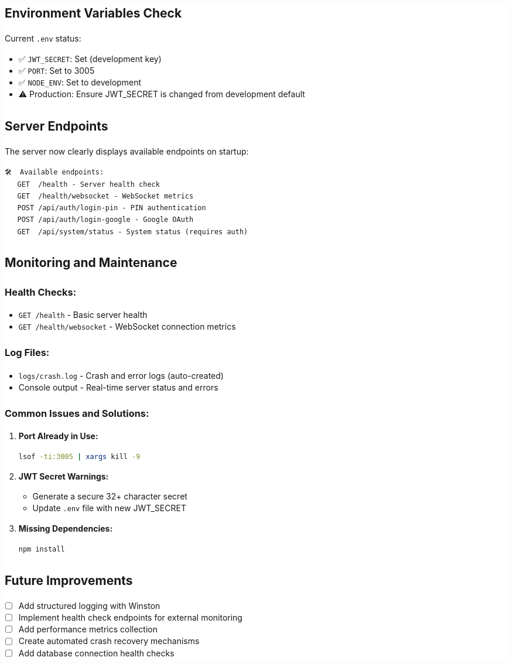 ## Environment Variables Check

Current `.env` status:
- ✅ `JWT_SECRET`: Set (development key)
- ✅ `PORT`: Set to 3005
- ✅ `NODE_ENV`: Set to development
- ⚠️  Production: Ensure JWT_SECRET is changed from development default

## Server Endpoints

The server now clearly displays available endpoints on startup:

```
🛠️  Available endpoints:
   GET  /health - Server health check
   GET  /health/websocket - WebSocket metrics
   POST /api/auth/login-pin - PIN authentication
   POST /api/auth/login-google - Google OAuth
   GET  /api/system/status - System status (requires auth)
```

## Monitoring and Maintenance

### Health Checks:
- `GET /health` - Basic server health
- `GET /health/websocket` - WebSocket connection metrics

### Log Files:
- `logs/crash.log` - Crash and error logs (auto-created)
- Console output - Real-time server status and errors

### Common Issues and Solutions:

1. **Port Already in Use:**
   ```bash
   lsof -ti:3005 | xargs kill -9
   ```

2. **JWT Secret Warnings:**
   - Generate a secure 32+ character secret
   - Update `.env` file with new JWT_SECRET

3. **Missing Dependencies:**
   ```bash
   npm install
   ```

## Future Improvements

- [ ] Add structured logging with Winston
- [ ] Implement health check endpoints for external monitoring
- [ ] Add performance metrics collection
- [ ] Create automated crash recovery mechanisms
- [ ] Add database connection health checks
